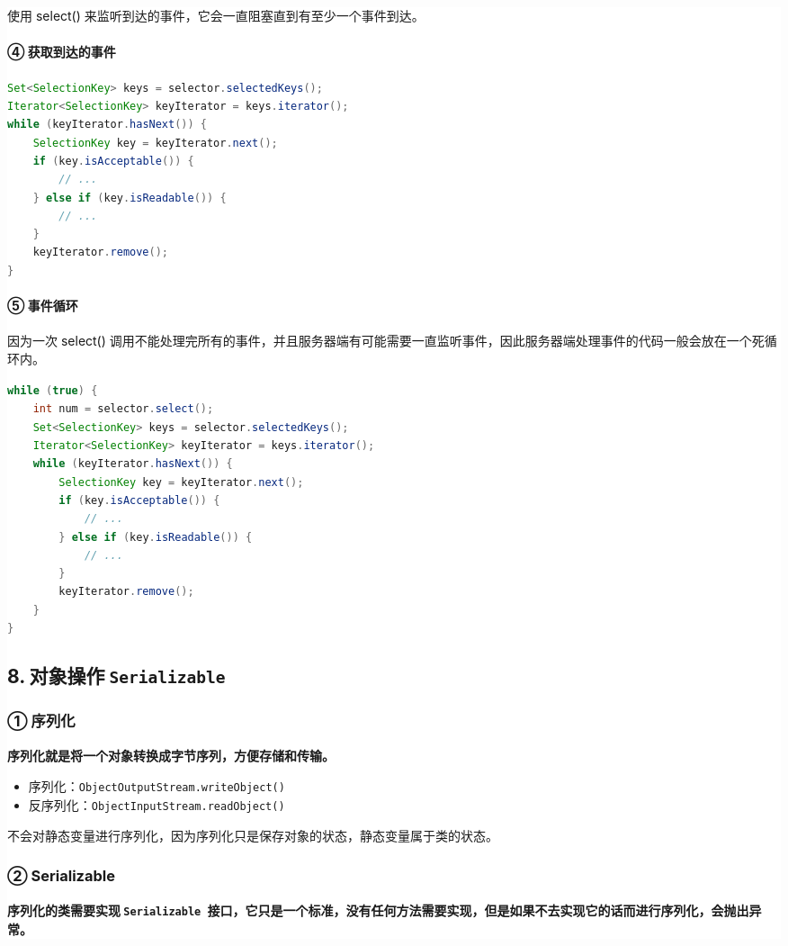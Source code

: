 使用 select() 来监听到达的事件，它会一直阻塞直到有至少一个事件到达。

#### ④ 获取到达的事件

```java
Set<SelectionKey> keys = selector.selectedKeys();
Iterator<SelectionKey> keyIterator = keys.iterator();
while (keyIterator.hasNext()) {
    SelectionKey key = keyIterator.next();
    if (key.isAcceptable()) {
        // ...
    } else if (key.isReadable()) {
        // ...
    }
    keyIterator.remove();
}
```

#### ⑤ 事件循环

因为一次 select() 调用不能处理完所有的事件，并且服务器端有可能需要一直监听事件，因此服务器端处理事件的代码一般会放在一个死循环内。

```java
while (true) {
    int num = selector.select();
    Set<SelectionKey> keys = selector.selectedKeys();
    Iterator<SelectionKey> keyIterator = keys.iterator();
    while (keyIterator.hasNext()) {
        SelectionKey key = keyIterator.next();
        if (key.isAcceptable()) {
            // ...
        } else if (key.isReadable()) {
            // ...
        }
        keyIterator.remove();
    }
}
```

## 8. 对象操作 `Serializable`

### ① 序列化

**序列化就是将一个对象转换成字节序列，方便存储和传输。**

- 序列化：`ObjectOutputStream.writeObject()`
- 反序列化：`ObjectInputStream.readObject()`

不会对静态变量进行序列化，因为序列化只是保存对象的状态，静态变量属于类的状态。

### ② Serializable

**序列化的类需要实现 `Serializable `接口，它只是一个标准，没有任何方法需要实现，但是如果不去实现它的话而进行序列化，会抛出异常。**
